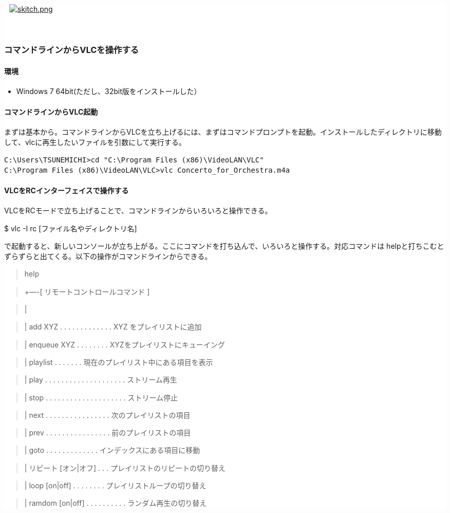 <div class="wlWriterEditableSmartContent" id="scid:887EC618-8FBE-49a5-A908-2339AF2EC531:e77bae4d-c6e3-4c5a-8ab7-9f70b36a7899" style="padding-bottom: 0px; margin: 0px; padding-left: 10px; padding-right: 10px; display: inline; float: none; padding-top: 0px;">
  <a href="https://picasaweb.google.com/111104490436597119823/Futurismo?authkey=Gv1sRgCM-A3fCH6v_BOQ#5872093342925737938" target="_blank"><img style="border: none; padding: 0px; margin: 0px;" alt="skitch.png" src="https://lh4.ggpht.com/-wzU-YOrKuZw/UX3dyKEGT9I/AAAAAAAAAL8/1WW33-czPSw/skitch.png" /></a>
</div>

&nbsp;

### コマンドラインからVLCを操作する

#### 環境

  * Windows 7 64bit(ただし、32bit版をインストールした）

#### コマンドラインからVLC起動

まずは基本から。コマンドラインからVLCを立ち上げるには、まずはコマンドプロンプトを起動。インストールしたディレクトリに移動して、vlcに再生したいファイルを引数にして実行する。

<div class="wlWriterEditableSmartContent" id="scid:812469c5-0cb0-4c63-8c15-c81123a09de7:de2b08de-1759-4adf-a13d-900dee14dcb8" style="margin: 0px; display: inline; float: none; padding: 0px;">
  <pre name="code" class="c:nogutter">C:\Users\TSUNEMICHI&gt;cd "C:\Program Files (x86)\VideoLAN\VLC"
C:\Program Files (x86)\VideoLAN\VLC&gt;vlc Concerto_for_Orchestra.m4a</pre>
</div>

#### VLCをRCインターフェイスで操作する

VLCをRCモードで立ち上げることで、コマンドラインからいろいろと操作できる。

$ vlc -I rc [ファイル名やディレクトリ名]

で起動すると、新しいコンソールが立ち上がる。ここにコマンドを打ち込んで、いろいろと操作する。対応コマンドは helpと打ちこむとずらずらと出てくる。以下の操作がコマンドラインからできる。

> help
  
> +&#8212;-[ リモートコントロールコマンド ]
  
> |
  
> | add XYZ . . . . . . . . . . . . . XYZ をプレイリストに追加
  
> | enqueue XYZ . . . . . . . . XYZをプレイリストにキューイング
  
> | playlist . . . . . . . 現在のプレイリスト中にある項目を表示
  
> | play . . . . . . . . . . . . . . . . . . . . ストリーム再生
  
> | stop . . . . . . . . . . . . . . . . . . . . ストリーム停止
  
> | next . . . . . . . . . . . . . . . . 次のプレイリストの項目
  
> | prev . . . . . . . . . . . . . . . . 前のプレイリストの項目
  
> | goto . . . . . . . . . . . . . インデックスにある項目に移動
  
> | リピート [オン|オフ] . . . プレイリストのリピートの切り替え
  
> | loop [on|off] . . . . . . . . プレイリストループの切り替え
  
> | ramdom [on|off] . . . . . . . . . . ランダム再生の切り替え
  

 [1]: https://wiki.videolan.org/HotKeys
 [2]: https://gihyo.jp/admin/clip/01/fdt/201111/25
 [3]: https://www.videolan.org/vlc/
 [4]: https://wiki.videolan.org/Main_Page
 [5]: https://ja.wikipedia.org/wiki/VLC%E3%83%A1%E3%83%87%E3%82%A3%E3%82%A2%E3%83%97%E3%83%AC%E3%83%BC%E3%83%A4%E3%83%BC
 [6]: https://www.videolan.org/doc/play-howto/en/index.html